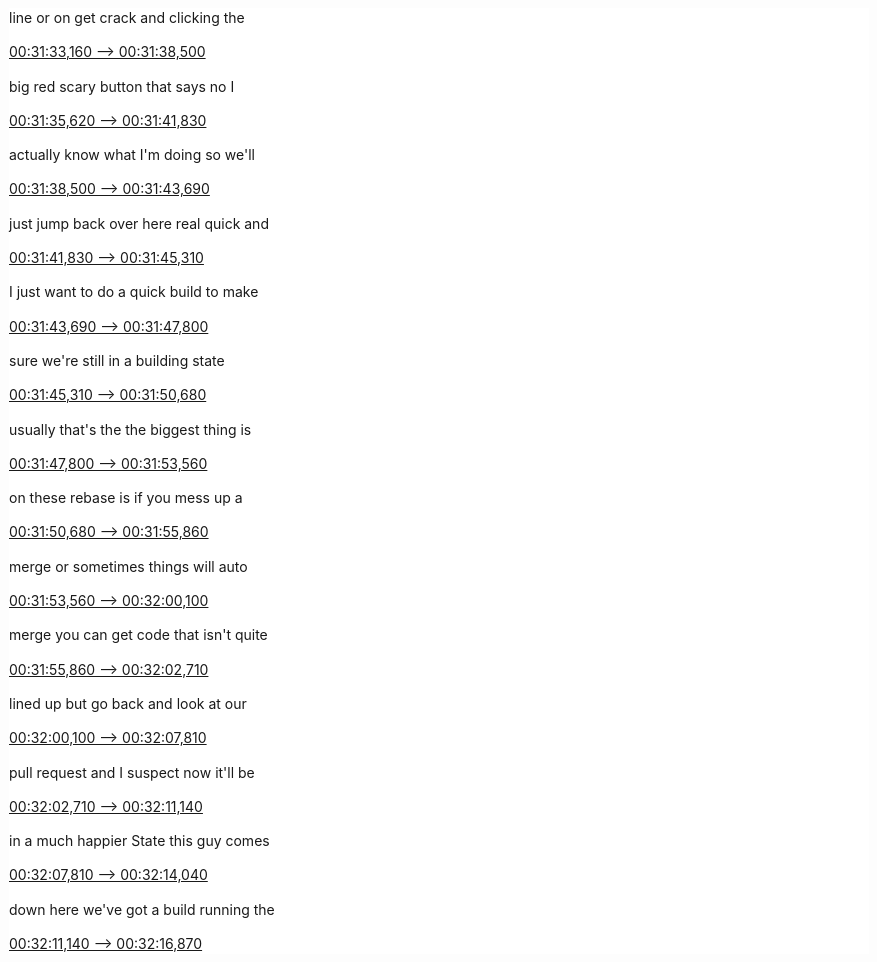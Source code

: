 line or on get crack and clicking the


[00:31:33,160 --> 00:31:38,500](https://youtu.be/rCVff4xix0c?t=00h31m33s)

big red scary button that says no I


[00:31:35,620 --> 00:31:41,830](https://youtu.be/rCVff4xix0c?t=00h31m35s)

actually know what I'm doing so we'll


[00:31:38,500 --> 00:31:43,690](https://youtu.be/rCVff4xix0c?t=00h31m38s)

just jump back over here real quick and


[00:31:41,830 --> 00:31:45,310](https://youtu.be/rCVff4xix0c?t=00h31m41s)

I just want to do a quick build to make


[00:31:43,690 --> 00:31:47,800](https://youtu.be/rCVff4xix0c?t=00h31m43s)

sure we're still in a building state


[00:31:45,310 --> 00:31:50,680](https://youtu.be/rCVff4xix0c?t=00h31m45s)

usually that's the the biggest thing is


[00:31:47,800 --> 00:31:53,560](https://youtu.be/rCVff4xix0c?t=00h31m47s)

on these rebase is if you mess up a


[00:31:50,680 --> 00:31:55,860](https://youtu.be/rCVff4xix0c?t=00h31m50s)

merge or sometimes things will auto


[00:31:53,560 --> 00:32:00,100](https://youtu.be/rCVff4xix0c?t=00h31m53s)

merge you can get code that isn't quite


[00:31:55,860 --> 00:32:02,710](https://youtu.be/rCVff4xix0c?t=00h31m55s)

lined up but go back and look at our


[00:32:00,100 --> 00:32:07,810](https://youtu.be/rCVff4xix0c?t=00h32m00s)

pull request and I suspect now it'll be


[00:32:02,710 --> 00:32:11,140](https://youtu.be/rCVff4xix0c?t=00h32m02s)

in a much happier State this guy comes


[00:32:07,810 --> 00:32:14,040](https://youtu.be/rCVff4xix0c?t=00h32m07s)

down here we've got a build running the


[00:32:11,140 --> 00:32:16,870](https://youtu.be/rCVff4xix0c?t=00h32m11s)
